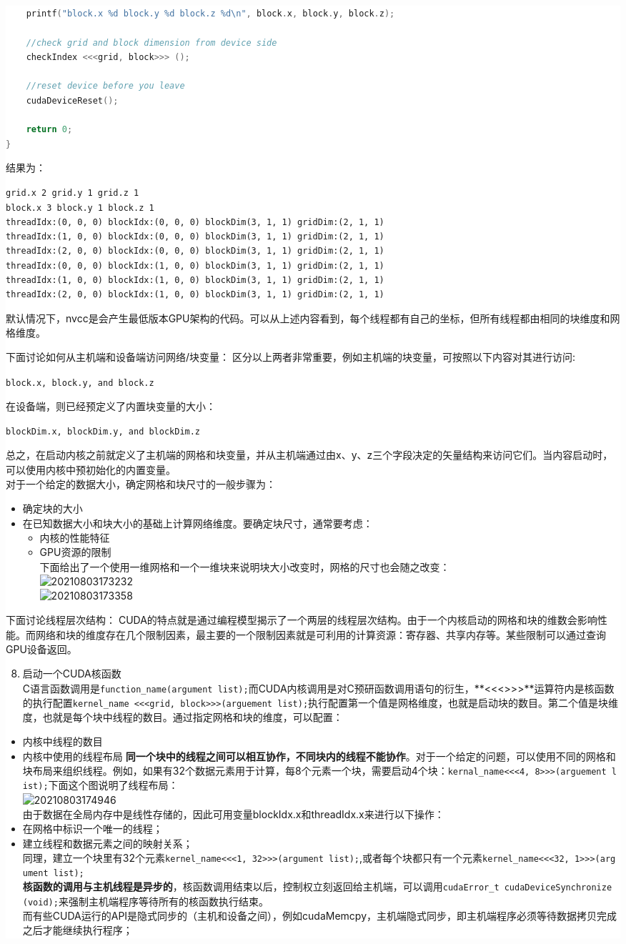 ```cpp
    printf("block.x %d block.y %d block.z %d\n", block.x, block.y, block.z);

    //check grid and block dimension from device side 
    checkIndex <<<grid, block>>> ();
    
    //reset device before you leave 
    cudaDeviceReset();

    return 0;
}
```   
结果为：   
```
grid.x 2 grid.y 1 grid.z 1
block.x 3 block.y 1 block.z 1
threadIdx:(0, 0, 0) blockIdx:(0, 0, 0) blockDim(3, 1, 1) gridDim:(2, 1, 1)
threadIdx:(1, 0, 0) blockIdx:(0, 0, 0) blockDim(3, 1, 1) gridDim:(2, 1, 1)
threadIdx:(2, 0, 0) blockIdx:(0, 0, 0) blockDim(3, 1, 1) gridDim:(2, 1, 1)
threadIdx:(0, 0, 0) blockIdx:(1, 0, 0) blockDim(3, 1, 1) gridDim:(2, 1, 1)
threadIdx:(1, 0, 0) blockIdx:(1, 0, 0) blockDim(3, 1, 1) gridDim:(2, 1, 1)
threadIdx:(2, 0, 0) blockIdx:(1, 0, 0) blockDim(3, 1, 1) gridDim:(2, 1, 1)
```    
默认情况下，nvcc是会产生最低版本GPU架构的代码。可以从上述内容看到，每个线程都有自己的坐标，但所有线程都由相同的块维度和网格维度。   

下面讨论如何从主机端和设备端访问网络/块变量：
区分以上两者非常重要，例如主机端的块变量，可按照以下内容对其进行访问:   
```
block.x, block.y, and block.z
```   
在设备端，则已经预定义了内置块变量的大小：   
```
blockDim.x, blockDim.y, and blockDim.z
```   
总之，在启动内核之前就定义了主机端的网格和块变量，并从主机端通过由x、y、z三个字段决定的矢量结构来访问它们。当内容启动时，可以使用内核中预初始化的内置变量。   
对于一个给定的数据大小，确定网格和块尺寸的一般步骤为：
- 确定块的大小
- 在已知数据大小和块大小的基础上计算网络维度。要确定块尺寸，通常要考虑：
    - 内核的性能特征
    - GPU资源的限制     
下面给出了一个使用一维网格和一个一维块来说明块大小改变时，网格的尺寸也会随之改变：    
![20210803173232](https://i.loli.net/2021/08/03/7rRQfCAgJIn3NLS.png)   
![20210803173358](https://i.loli.net/2021/08/03/HydipLSsT1MF5rI.png)

下面讨论线程层次结构：
CUDA的特点就是通过编程模型揭示了一个两层的线程层次结构。由于一个内核启动的网格和块的维数会影响性能。而网络和块的维度存在几个限制因素，最主要的一个限制因素就是可利用的计算资源：寄存器、共享内存等。某些限制可以通过查询GPU设备返回。   

8. 启动一个CUDA核函数   
C语言函数调用是``function_name(argument list);``而CUDA内核调用是对C预研函数调用语句的衍生，**<<<>>>**运算符内是核函数的执行配置``kernel_name <<<grid, block>>>(arguement list);``执行配置第一个值是网格维度，也就是启动块的数目。第二个值是块维度，也就是每个块中线程的数目。通过指定网格和块的维度，可以配置：   
- 内核中线程的数目
- 内核中使用的线程布局
**同一个块中的线程之间可以相互协作，不同块内的线程不能协作**。对于一个给定的问题，可以使用不同的网格和块布局来组织线程。例如，如果有32个数据元素用于计算，每8个元素一个块，需要启动4个块：``kernal_name<<<4, 8>>>(arguement list);``下面这个图说明了线程布局：   
![20210803174946](https://i.loli.net/2021/08/03/DHOQpohYyqljdsT.png)   
由于数据在全局内存中是线性存储的，因此可用变量blockIdx.x和threadIdx.x来进行以下操作：   
- 在网格中标识一个唯一的线程；
- 建立线程和数据元素之间的映射关系；   
同理，建立一个块里有32个元素``kernel_name<<<1, 32>>>(argument list);``,或者每个块都只有一个元素``kernel_name<<<32, 1>>>(argument list);``   
**核函数的调用与主机线程是异步的**，核函数调用结束以后，控制权立刻返回给主机端，可以调用``cudaError_t cudaDeviceSynchronize(void);``来强制主机端程序等待所有的核函数执行结束。   
而有些CUDA运行的API是隐式同步的（主机和设备之间），例如cudaMemcpy，主机端隐式同步，即主机端程序必须等待数据拷贝完成之后才能继续执行程序；   